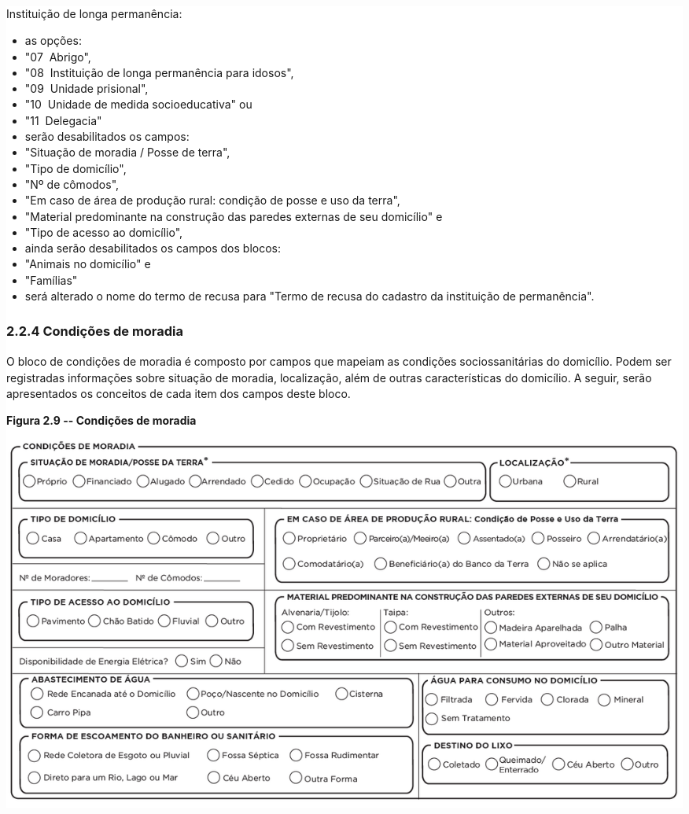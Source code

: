Instituição de longa permanência:
-	as opções:
 -	"07 ­ Abrigo",
 -	"08 ­ Instituição de longa permanência para idosos",
 -	"09 ­ Unidade prisional",
 -	"10 ­ Unidade de medida socioeducativa" ou
 -	"11 ­ Delegacia"
-	serão desabilitados os campos:
 -	"Situação de moradia / Posse de terra",
 -	"Tipo de domicílio",
 -	"Nº de cômodos",
 -	"Em caso de área de produção rural: condição de posse e uso da terra",
 -	 "Material predominante na construção das paredes externas de seu domicílio" e
 -	"Tipo de acesso ao domicílio",
-	ainda serão desabilitados os campos dos blocos:
 -	"Animais no domicílio" e
 -	"Famílias"
-	será alterado o nome do termo de recusa para "Termo de recusa do cadastro da instituição de permanência".

### 2.2.4 Condições de moradia

O bloco de condições de moradia é composto por campos que mapeiam as condições sociossanitárias do domicílio. Podem ser registradas informações sobre situação de moradia, localização, além de outras características do domicílio. A seguir, serão apresentados os conceitos de cada item dos campos deste bloco.

**Figura 2.9 -- Condições de moradia**

![](media/cds_image14.png)

